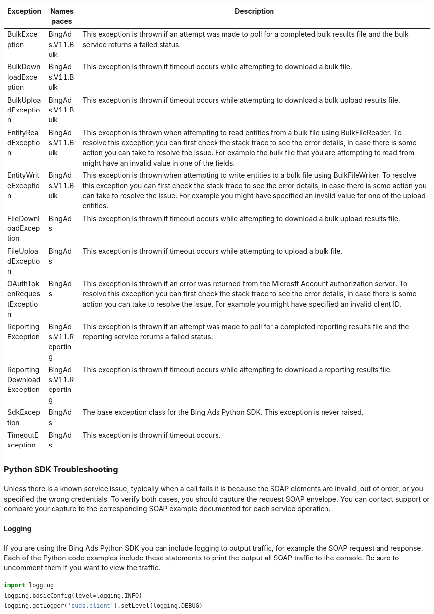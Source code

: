 Exception  |Namespaces  |Description  
---------|---------|---------     
BulkException     |BingAds.V11.Bulk         |This exception is thrown if an attempt was made to poll for a completed bulk results file and the bulk service returns a failed status.
BulkDownloadException     |BingAds.V11.Bulk         |This exception is thrown if timeout occurs while attempting to download a bulk file.
BulkUploadException     |BingAds.V11.Bulk         |This exception is thrown if timeout occurs while attempting to download a bulk upload results file.
EntityReadException     |BingAds.V11.Bulk         |This exception is thrown when attempting to read entities from a bulk file using BulkFileReader. To resolve this exception you can first check the stack trace to see the error details, in case there is some action you can take to resolve the issue. For example the bulk file that you are attempting to read from might have an invalid value in one of the fields.
EntityWriteException     |BingAds.V11.Bulk         |This exception is thrown when attempting to write entities to a bulk file using BulkFileWriter. To resolve this exception you can first check the stack trace to see the error details, in case there is some action you can take to resolve the issue. For example you might have specified an invalid value for one of the upload entities.
FileDownloadException     |BingAds         |This exception is thrown if timeout occurs while attempting to download a bulk upload results file.  
FileUploadException     |BingAds         |This exception is thrown if timeout occurs while attempting to upload a bulk file.      
OAuthTokenRequestException     |BingAds         |This exception is thrown if an error was returned from the Microsft Account authorization server. To resolve this exception you can first check the stack trace to see the error details, in case there is some action you can take to resolve the issue. For example you might have specified an invalid client ID. 
ReportingException     |BingAds.V11.Reporting         |This exception is thrown if an attempt was made to poll for a completed reporting results file and the reporting service returns a failed status.  
ReportingDownloadException     |BingAds.V11.Reporting         |This exception is thrown if timeout occurs while attempting to download a reporting results file.  
SdkException      |BingAds         |The base exception class for the Bing Ads Python SDK. This exception is never raised.
TimeoutException      |BingAds         |This exception is thrown if timeout occurs.
     
### <a name="python-troubleshooting"></a>Python SDK Troubleshooting
Unless there is a [known service issue](https://developers.bingads.microsoft.com/Support), typically when a call fails it is because the SOAP elements are invalid, out of order, or you specified the wrong credentials. To verify both cases, you should capture the request SOAP envelope. You can [contact support](http://go.microsoft.com/fwlink/?LinkId=517018) or compare your capture to the corresponding SOAP example documented for each service operation. 

#### <a name="python-troubleshooting-logging"></a>Logging
If you are using the Bing Ads Python SDK you can include logging to output traffic, for example the SOAP request and response. Each of the Python code examples include these statements to print the output all SOAP traffic to the console. Be sure to uncomment them if you want to view the traffic.

```python
import logging
logging.basicConfig(level=logging.INFO)
logging.getLogger('suds.client').setLevel(logging.DEBUG)
```
    